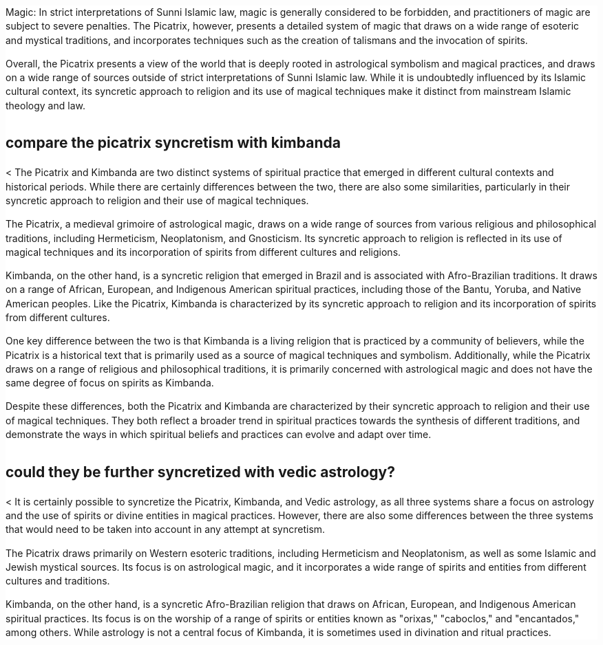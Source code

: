 Magic: In strict interpretations of Sunni Islamic law, magic is generally considered to be forbidden, and practitioners of magic are subject to severe penalties. The Picatrix, however, presents a detailed system of magic that draws on a wide range of esoteric and mystical traditions, and incorporates techniques such as the creation of talismans and the invocation of spirits.

Overall, the Picatrix presents a view of the world that is deeply rooted in astrological symbolism and magical practices, and draws on a wide range of sources outside of strict interpretations of Sunni Islamic law. While it is undoubtedly influenced by its Islamic cultural context, its syncretic approach to religion and its use of magical techniques make it distinct from mainstream Islamic theology and law.

## compare the picatrix syncretism with kimbanda

< The Picatrix and Kimbanda are two distinct systems of spiritual practice that emerged in different cultural contexts and historical periods. While there are certainly differences between the two, there are also some similarities, particularly in their syncretic approach to religion and their use of magical techniques.

The Picatrix, a medieval grimoire of astrological magic, draws on a wide range of sources from various religious and philosophical traditions, including Hermeticism, Neoplatonism, and Gnosticism. Its syncretic approach to religion is reflected in its use of magical techniques and its incorporation of spirits from different cultures and religions.

Kimbanda, on the other hand, is a syncretic religion that emerged in Brazil and is associated with Afro-Brazilian traditions. It draws on a range of African, European, and Indigenous American spiritual practices, including those of the Bantu, Yoruba, and Native American peoples. Like the Picatrix, Kimbanda is characterized by its syncretic approach to religion and its incorporation of spirits from different cultures.

One key difference between the two is that Kimbanda is a living religion that is practiced by a community of believers, while the Picatrix is a historical text that is primarily used as a source of magical techniques and symbolism. Additionally, while the Picatrix draws on a range of religious and philosophical traditions, it is primarily concerned with astrological magic and does not have the same degree of focus on spirits as Kimbanda.

Despite these differences, both the Picatrix and Kimbanda are characterized by their syncretic approach to religion and their use of magical techniques. They both reflect a broader trend in spiritual practices towards the synthesis of different traditions, and demonstrate the ways in which spiritual beliefs and practices can evolve and adapt over time.

## could they be further syncretized with vedic astrology?

< It is certainly possible to syncretize the Picatrix, Kimbanda, and Vedic astrology, as all three systems share a focus on astrology and the use of spirits or divine entities in magical practices. However, there are also some differences between the three systems that would need to be taken into account in any attempt at syncretism.

The Picatrix draws primarily on Western esoteric traditions, including Hermeticism and Neoplatonism, as well as some Islamic and Jewish mystical sources. Its focus is on astrological magic, and it incorporates a wide range of spirits and entities from different cultures and traditions.

Kimbanda, on the other hand, is a syncretic Afro-Brazilian religion that draws on African, European, and Indigenous American spiritual practices. Its focus is on the worship of a range of spirits or entities known as "orixas," "caboclos," and "encantados," among others. While astrology is not a central focus of Kimbanda, it is sometimes used in divination and ritual practices.
